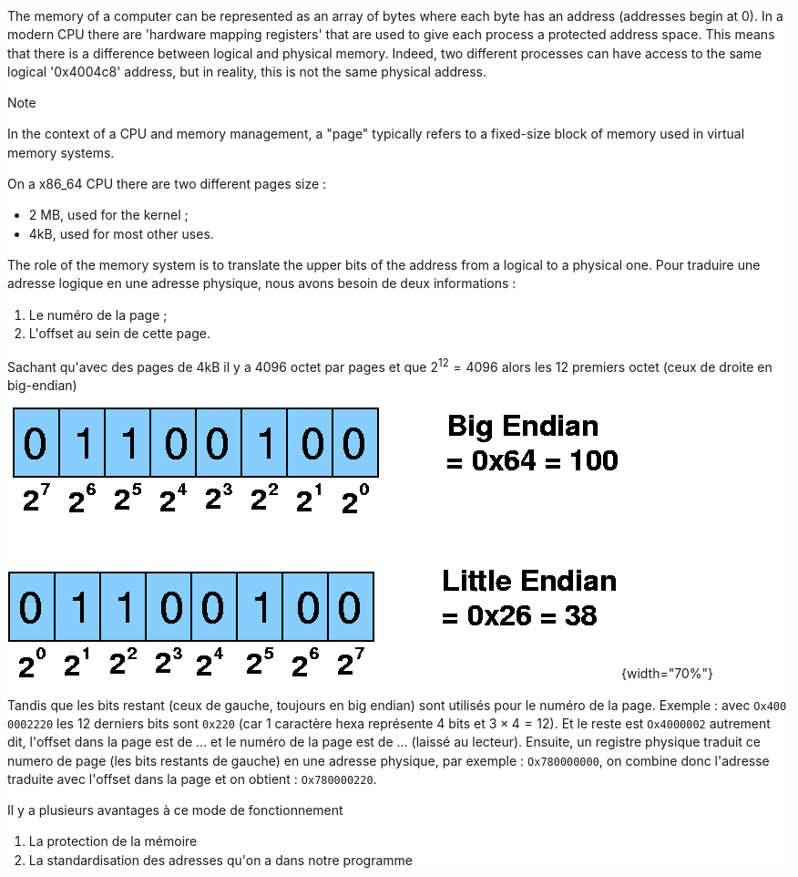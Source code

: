 The memory of a computer can be represented as an array of bytes where
each byte has an address (addresses begin at 0). In a modern CPU there
are 'hardware mapping registers' that are used to give each process a
protected address space. This means that there is a difference between
logical and physical memory. Indeed, two different processes can have
access to the same logical '0x4004c8' address, but in reality, this is
not the same physical address.

> [!NOTE]
> In the context of a CPU and memory management, a \"page\" typically
>refers to a fixed-size block of memory used in virtual memory systems.

On a x86_64 CPU there are two different pages size :
- 2 MB, used for the kernel ;
- 4kB, used for most other uses.

The role of the memory system is to translate the upper bits of the
address from a logical to a physical one. Pour traduire une adresse
logique en une adresse physique, nous avons besoin de deux informations :
1. Le numéro de la page ;
2. L'offset au sein de cette page.

Sachant qu'avec des pages de 4kB il y a 4096 octet par pages et que
$2^{12} = 4096$ alors les 12 premiers octet (ceux de droite en
big-endian)

![image](../assets/img/fig/fig2.png){width="70%"}

Tandis que les bits restant (ceux de gauche, toujours en big endian)
sont utilisés pour le numéro de la page. Exemple : avec ``Ox4000002220``
les 12 derniers bits sont ``0x220`` (car 1 caractère hexa représente 4
bits et $3 \times 4 = 12$). Et le reste est ``Ox4000002`` autrement dit,
l'offset dans la page est de ... et le numéro de la page est de  ... (laissé au lecteur).
Ensuite, un registre physique traduit ce numero de
page (les bits restants de gauche) en une adresse physique, par exemple
: ``Ox780000000``, on combine donc l'adresse traduite avec l'offset dans
la page et on obtient : ``Ox780000220``.

Il y a plusieurs avantages à ce mode de fonctionnement
1. La protection de la mémoire
2. La standardisation des adresses qu'on a dans notre programme
